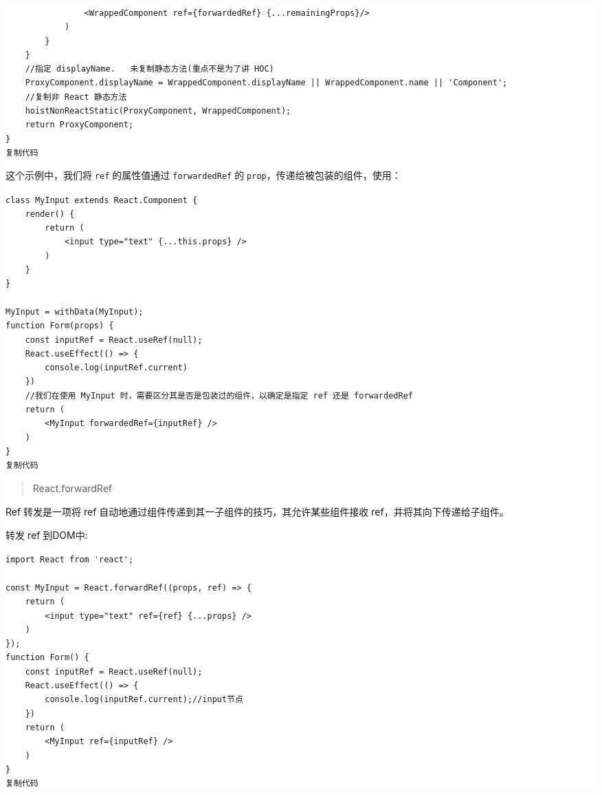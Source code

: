 ```
                <WrappedComponent ref={forwardedRef} {...remainingProps}/>
            )
        }
    }
    //指定 displayName.   未复制静态方法(重点不是为了讲 HOC)
    ProxyComponent.displayName = WrappedComponent.displayName || WrappedComponent.name || 'Component';
    //复制非 React 静态方法
    hoistNonReactStatic(ProxyComponent, WrappedComponent);
    return ProxyComponent;
}
复制代码
```

这个示例中，我们将 `ref` 的属性值通过 `forwardedRef` 的 `prop`，传递给被包装的组件，使用：

```
class MyInput extends React.Component {
    render() {
        return (
            <input type="text" {...this.props} />
        )
    }
}

MyInput = withData(MyInput);
function Form(props) {
    const inputRef = React.useRef(null);
    React.useEffect(() => {
        console.log(inputRef.current)
    })
    //我们在使用 MyInput 时，需要区分其是否是包装过的组件，以确定是指定 ref 还是 forwardedRef
    return (
        <MyInput forwardedRef={inputRef} />
    )
}
复制代码
```

> React.forwardRef

Ref 转发是一项将 ref 自动地通过组件传递到其一子组件的技巧，其允许某些组件接收 ref，并将其向下传递给子组件。

转发 ref 到DOM中:

```
import React from 'react';

const MyInput = React.forwardRef((props, ref) => {
    return (
        <input type="text" ref={ref} {...props} />
    )
});
function Form() {
    const inputRef = React.useRef(null);
    React.useEffect(() => {
        console.log(inputRef.current);//input节点
    })
    return (
        <MyInput ref={inputRef} />
    )
}
复制代码
```
